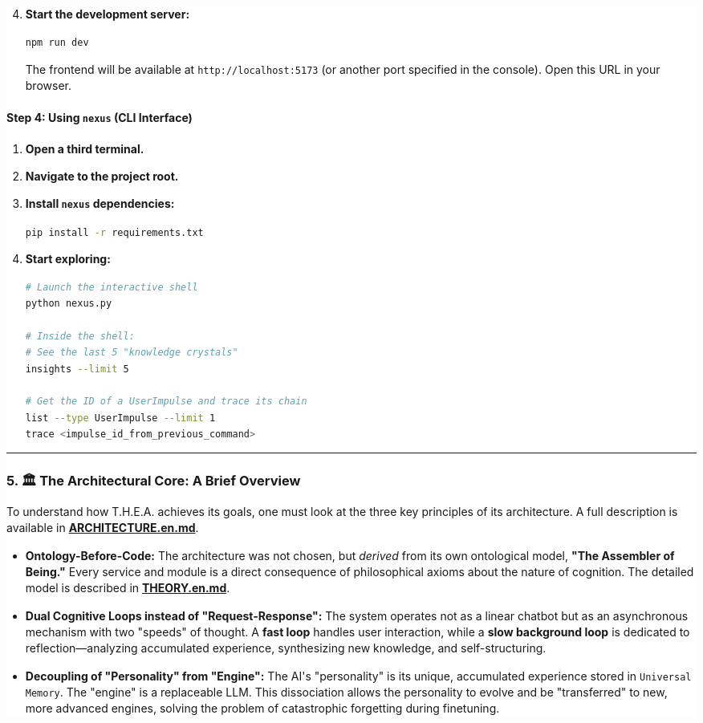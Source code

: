 4.  **Start the development server:**
    ```bash
    npm run dev
    ```
    The frontend will be available at `http://localhost:5173` (or another port specified in the console). Open this URL in your browser.

#### Step 4: Using `nexus` (CLI Interface)

1.  **Open a third terminal.**
2.  **Navigate to the project root.**
3.  **Install `nexus` dependencies:**
    ```bash
    pip install -r requirements.txt
    ```

4.  **Start exploring:**
    ```bash
    # Launch the interactive shell
    python nexus.py
    
    # Inside the shell:
    # See the last 5 "knowledge crystals"
    insights --limit 5
    
    # Get the ID of a UserImpulse and trace its chain
    list --type UserImpulse --limit 1
    trace <impulse_id_from_previous_command>
    ```
---

### 5. 🏛️ The Architectural Core: A Brief Overview

To understand how T.H.E.A. achieves its goals, one must look at the three key principles of its architecture. A full description is available in **[ARCHITECTURE.en.md](./docs/ARCHITECTURE.en.md)**.

*   **Ontology-Before-Code:** The architecture was not chosen, but *derived* from its own ontological model, **"The Assembler of Being."** Every service and module is a direct consequence of philosophical axioms about the nature of cognition. The detailed model is described in **[THEORY.en.md](./docs/THEORY.en.md)**.

*   **Dual Cognitive Loops instead of "Request-Response":** The system operates not as a linear chatbot but as an asynchronous mechanism with two "speeds" of thought. A **fast loop** handles user interaction, while a **slow background loop** is dedicated to reflection—analyzing accumulated experience, synthesizing new knowledge, and self-structuring.

*   **Decoupling of "Personality" from "Engine":** The AI's "personality" is its unique, accumulated experience stored in `UniversalMemory`. The "engine" is a replaceable LLM. This dissociation allows the personality to evolve and be "transferred" to new, more advanced engines, solving the problem of catastrophic forgetting during finetuning.

